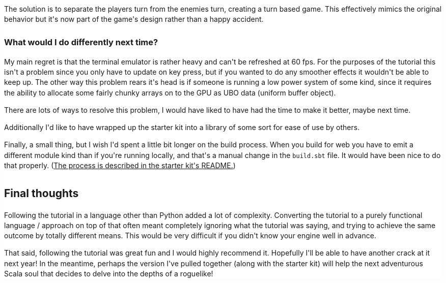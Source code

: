 The solution is to separate the players turn from the enemies turn, creating a turn based game. This effectively mimics the original behavior but it's now part of the game's design rather than a happy accident.

### What would I do differently next time?

My main regret is that the terminal emulator is rather heavy and can't be refreshed at 60 fps. For the purposes of the tutorial this isn't a problem since you only have to update on key press, but if you wanted to do any smoother effects it wouldn't be able to keep up. The other way this problem rears it's head is if someone is running a low power system of some kind, since it requires the ability to allocate some fairly chunky arrays on to the GPU as UBO data (uniform buffer object).

There are lots of ways to resolve this problem, I would have liked to have had the time to make it better, maybe next time.

Additionally I'd like to have wrapped up the starter kit into a library of some sort for ease of use by others.

Finally, a small thing, but I wish I'd spent a little bit longer on the build process. When you build for web you have to emit a different module kind than if you're running locally, and that's a manual change in the `build.sbt` file. It would have been nice to do that properly. ([The process is described in the starter kit's README.](https://github.com/PurpleKingdomGames/indigo-roguelike-starterkit#how-to-run-and-package-up-this-game))

## Final thoughts

Following the tutorial in a language other than Python added a lot of complexity. Converting the tutorial to a purely functional language / approach on top of that often meant completely ignoring what the tutorial was saying, and trying to achieve the same outcome by totally different means. This would be very difficult if you didn't know your engine well in advance.

That said, following the tutorial was great fun and I would highly recommend it. Hopefully I'll be able to have another crack at it next year! In the meantime, perhaps the version I've pulled together (along with the starter kit) will help the next adventurous Scala soul that decides to delve into the depths of a roguelike!
